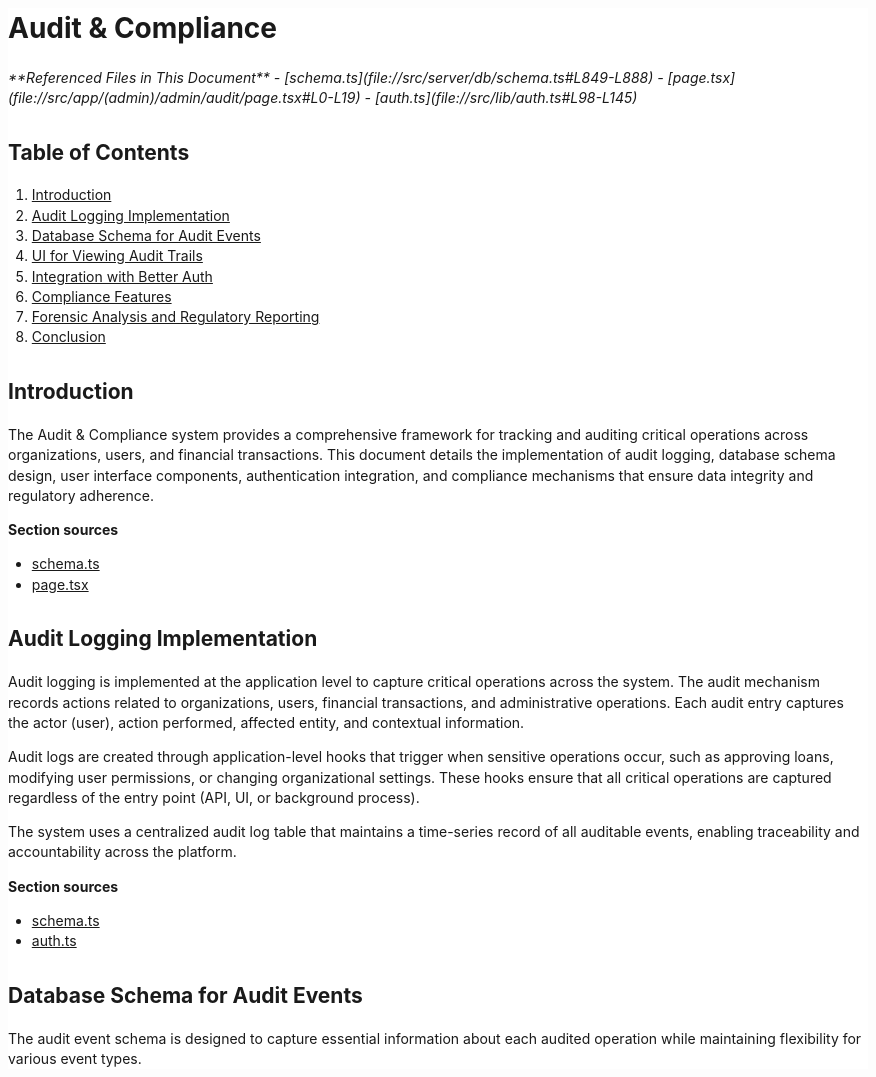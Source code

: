 # Audit & Compliance

<cite>
**Referenced Files in This Document**   
- [schema.ts](file://src/server/db/schema.ts#L849-L888)
- [page.tsx](file://src/app/(admin)/admin/audit/page.tsx#L0-L19)
- [auth.ts](file://src/lib/auth.ts#L98-L145)
</cite>

## Table of Contents
1. [Introduction](#introduction)
2. [Audit Logging Implementation](#audit-logging-implementation)
3. [Database Schema for Audit Events](#database-schema-for-audit-events)
4. [UI for Viewing Audit Trails](#ui-for-viewing-audit-trails)
5. [Integration with Better Auth](#integration-with-better-auth)
6. [Compliance Features](#compliance-features)
7. [Forensic Analysis and Regulatory Reporting](#forensic-analysis-and-regulatory-reporting)
8. [Conclusion](#conclusion)

## Introduction
The Audit & Compliance system provides a comprehensive framework for tracking and auditing critical operations across organizations, users, and financial transactions. This document details the implementation of audit logging, database schema design, user interface components, authentication integration, and compliance mechanisms that ensure data integrity and regulatory adherence.

**Section sources**
- [schema.ts](file://src/server/db/schema.ts#L849-L888)
- [page.tsx](file://src/app/(admin)/admin/audit/page.tsx#L0-L19)

## Audit Logging Implementation
Audit logging is implemented at the application level to capture critical operations across the system. The audit mechanism records actions related to organizations, users, financial transactions, and administrative operations. Each audit entry captures the actor (user), action performed, affected entity, and contextual information.

Audit logs are created through application-level hooks that trigger when sensitive operations occur, such as approving loans, modifying user permissions, or changing organizational settings. These hooks ensure that all critical operations are captured regardless of the entry point (API, UI, or background process).

The system uses a centralized audit log table that maintains a time-series record of all auditable events, enabling traceability and accountability across the platform.

**Section sources**
- [schema.ts](file://src/server/db/schema.ts#L849-L888)
- [auth.ts](file://src/lib/auth.ts#L98-L145)

## Database Schema for Audit Events
The audit event schema is designed to capture essential information about each audited operation while maintaining flexibility for various event types.
